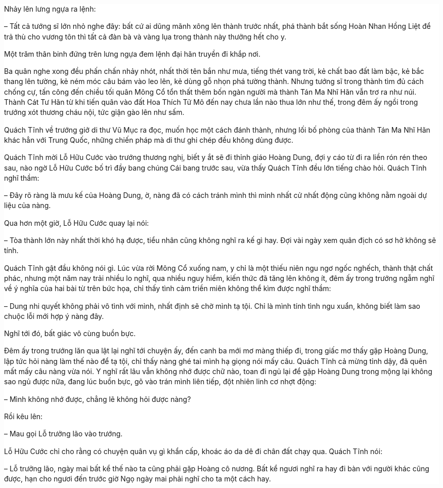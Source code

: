 Nhảy lên lưng ngựa ra lệnh:

– Tất cả tướng sĩ lớn nhỏ nghe đây: bất cứ ai dũng mãnh xông lên thành trước nhất, phá thành bắt sống Hoàn Nhan Hồng Liệt để trả thù cho vương tôn thì tất cả đàn bà và vàng lụa trong thành này thưởng hết cho y.

Một trăm thân binh đứng trên lưng ngựa đem lệnh đại hãn truyền đi khắp nơi.

Ba quân nghe xong đều phấn chấn nhảy nhót, nhất thời tên bắn như mưa, tiếng thét vang trời, kẻ chất bao đất làm bậc, kẻ bắc thang lên tường, kẻ ném móc câu bám vào leo lên, kẻ dùng gỗ nhọn phá tường thành. Nhưng tướng sĩ trong thành tìm đủ cách chống cự, tấn công đến chiều tối quân Mông Cổ tổn thất thêm bốn ngàn người mà thành Tán Ma Nhĩ Hãn vẫn trơ ra như núi. Thành Cát Tư Hãn từ khi tiến quân vào đất Hoa Thích Tử Mô đến nay chưa lần nào thua lớn như thế, trong đêm ấy ngồi trong trướng xót thương cháu nội, tức giận gào lên như sấm.

Quách Tĩnh về trướng giở di thư Vũ Mục ra đọc, muốn học một cách đánh thành, nhưng lối bố phòng của thành Tán Ma Nhĩ Hãn khác hẳn với Trung Quốc, những chiến pháp mà di thư ghi chép đều không dùng được.

Quách Tĩnh mời Lỗ Hữu Cước vào trướng thương nghị, biết y ắt sẽ đi thỉnh giáo Hoàng Dung, đợi y cáo từ đi ra liền rón rén theo sau, nào ngờ Lỗ Hữu Cước bố trì đầy bang chúng Cái bang trước sau, vừa thấy Quách Tĩnh đều lớn tiếng chào hỏi. Quách Tĩnh nghĩ thầm:

– Đây rõ ràng là mưu kế của Hoàng Dung, ờ, nàng đã có cách tránh mình thì mình nhất cử nhất động cũng không nằm ngoài dự liệu của nàng.

Qua hơn một giờ, Lỗ Hữu Cước quay lại nói:

– Tòa thành lớn này nhất thời khó hạ được, tiểu nhân cũng không nghĩ ra kế gì hay. Đợi vài ngày xem quân địch có sơ hở không sẽ tính.

Quách Tĩnh gật đầu không nói gì. Lúc vừa rời Mông Cổ xuống nam, y chỉ là một thiếu niên ngu ngơ ngốc nghếch, thành thật chất phác, nhưng một năm nay trải nhiều lo nghĩ, qua nhiều nguy hiểm, kiến thức đã tăng lên không ít, đêm ấy trong trướng ngẫm nghĩ về ý nghĩa của hai bài từ trên bức họa, chỉ thấy tình cảm triền miên không thể kìm được nghĩ thầm:

– Dung nhi quyết không phải vô tình với mình, nhất định sẽ chờ mình tạ tội. Chỉ là mình tính tình ngu xuẩn, không biết làm sao chuộc lỗi mới hợp ý nàng đây.

Nghĩ tới đó, bất giác vô cùng buồn bực.

Đêm ấy trong trướng lăn qua lật lại nghĩ tới chuyện ấy, đến canh ba mới mơ màng thiếp đi, trong giấc mơ thấy gặp Hoàng Dung, lập tức hỏi nàng làm thế nào để tạ tội, chỉ thấy nàng ghé tai mình hạ giọng nói mấy câu. Quách Tĩnh cả mừng tỉnh dậy, đã quên mất mấy câu nàng vừa nói. Y nghĩ rất lâu vẫn không nhớ được chữ nào, toan đi ngủ lại để gặp Hoàng Dung trong mộng lại không sao ngủ được nữa, đang lúc buồn bực, gõ vào trán mình liên tiếp, đột nhiên linh cơ nhợt động:

– Mình không nhớ được, chẳng lẽ không hỏi được nàng?

Rồi kêu lên:

– Mau gọi Lỗ trưởng lão vào trướng.

Lỗ Hữu Cước chỉ cho rằng có chuyện quân vụ gì khẩn cấp, khoác áo da dê đi chân đất chạy qua. Quách Tĩnh nói:

– Lỗ trưởng lão, ngày mai bất kể thế nào ta cũng phải gặp Hoàng cô nương. Bất kể ngươi nghĩ ra hay đi bàn với người khác cũng được, hạn cho ngươi đến trước giờ Ngọ ngày mai phải nghĩ cho ta một cách hay.
